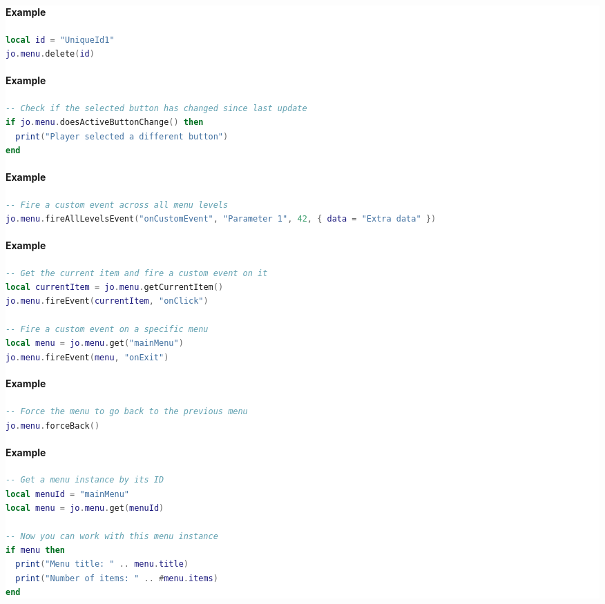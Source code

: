 


#### Example
```lua
local id = "UniqueId1"
jo.menu.delete(id)

```




#### Example
```lua
-- Check if the selected button has changed since last update
if jo.menu.doesActiveButtonChange() then
  print("Player selected a different button")
end

```




#### Example
```lua
-- Fire a custom event across all menu levels
jo.menu.fireAllLevelsEvent("onCustomEvent", "Parameter 1", 42, { data = "Extra data" })

```




#### Example
```lua
-- Get the current item and fire a custom event on it
local currentItem = jo.menu.getCurrentItem()
jo.menu.fireEvent(currentItem, "onClick")

-- Fire a custom event on a specific menu
local menu = jo.menu.get("mainMenu")
jo.menu.fireEvent(menu, "onExit")

```




#### Example
```lua
-- Force the menu to go back to the previous menu
jo.menu.forceBack()

```




#### Example
```lua
-- Get a menu instance by its ID
local menuId = "mainMenu"
local menu = jo.menu.get(menuId)

-- Now you can work with this menu instance
if menu then
  print("Menu title: " .. menu.title)
  print("Number of items: " .. #menu.items)
end

```
